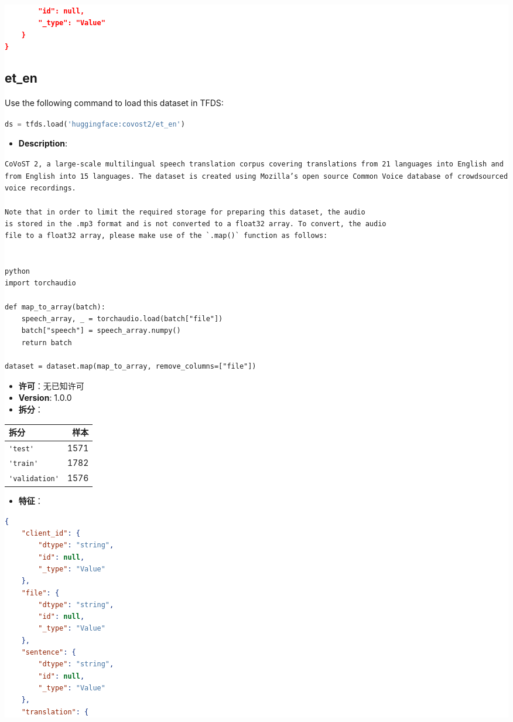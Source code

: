 ```json
        "id": null,
        "_type": "Value"
    }
}
```

## et_en

Use the following command to load this dataset in TFDS:

```python
ds = tfds.load('huggingface:covost2/et_en')
```

- **Description**:

```
CoVoST 2, a large-scale multilingual speech translation corpus covering translations from 21 languages into English and from English into 15 languages. The dataset is created using Mozilla’s open source Common Voice database of crowdsourced voice recordings.

Note that in order to limit the required storage for preparing this dataset, the audio
is stored in the .mp3 format and is not converted to a float32 array. To convert, the audio
file to a float32 array, please make use of the `.map()` function as follows:


python
import torchaudio

def map_to_array(batch):
    speech_array, _ = torchaudio.load(batch["file"])
    batch["speech"] = speech_array.numpy()
    return batch

dataset = dataset.map(map_to_array, remove_columns=["file"])
```

- **许可**：无已知许可
- **Version**: 1.0.0
- **拆分**：

拆分 | 样本
:-- | --:
`'test'` | 1571
`'train'` | 1782
`'validation'` | 1576

- **特征**：

```json
{
    "client_id": {
        "dtype": "string",
        "id": null,
        "_type": "Value"
    },
    "file": {
        "dtype": "string",
        "id": null,
        "_type": "Value"
    },
    "sentence": {
        "dtype": "string",
        "id": null,
        "_type": "Value"
    },
    "translation": {
```